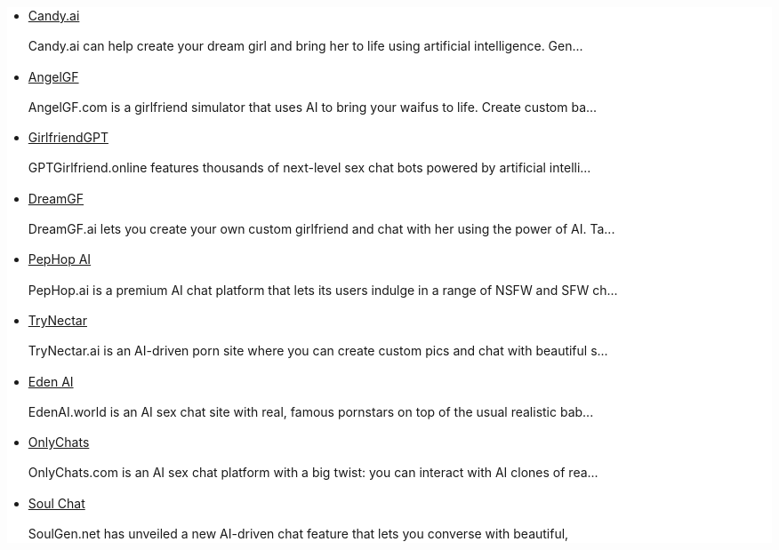 <ul><li class="category-item" data-site-id="13104"><div class="category-item-content"><a class="link-analytics link-icon-base ctm-icon ctm-icon13104" href="https://pdude.link/candyai" target="_blank" rel="nofollow noopener" data-category="AI Sex Chat Sites" data-category-link="https://pdude.link/candyai" data-visit-site-id="13104">Candy.ai</a><a class="review" href="https://theporndude.com/13104/candyai" target="_blank" rel="noopener" aria-label="Review button" data-visit-site-id="13104"></a><p class="desc">Candy.ai can help create your dream girl and bring her to life using artificial intelligence. Gen...</p><span class="ai-friendly-icon icon_ai_friendly"></span></div></li><li class="category-item" data-site-id="15150"><div class="category-item-content"><a class="link-analytics link-icon-base ctm-icon ctm-icon15150" href="https://theporndude.com/15150/angelgf" target="_blank" rel="noopener" data-visit-site-id="15150">AngelGF</a><a class="review_force" href="https://theporndude.com/15150/angelgf" target="_blank" rel="noopener" aria-label="Review button" data-visit-site-id="15150"></a><p class="desc">AngelGF.com is a girlfriend simulator that uses AI to bring your waifus to life. Create custom ba...</p><span class="ai-friendly-icon icon_ai_friendly"></span></div></li><li class="category-item" data-site-id="13123"><div class="category-item-content"><a class="link-analytics link-icon-base icon icon1997" href="https://theporndude.com/13123/girlfriendgpt" target="_blank" rel="noopener" data-visit-site-id="13123">GirlfriendGPT</a><a class="review_force" href="https://theporndude.com/13123/girlfriendgpt" target="_blank" rel="noopener" aria-label="Review button" data-visit-site-id="13123"></a><p class="desc">GPTGirlfriend.online features thousands of next-level sex chat bots powered by artificial intelli...</p><span class="ai-friendly-icon icon_ai_friendly"></span></div></li><li class="category-item" data-site-id="11308"><div class="category-item-content"><a class="link-analytics link-icon-base icon icon1968" href="https://theporndude.com/11308/dreamgf" target="_blank" rel="noopener" data-visit-site-id="11308">DreamGF</a><a class="review_force" href="https://theporndude.com/11308/dreamgf" target="_blank" rel="noopener" aria-label="Review button" data-visit-site-id="11308"></a><p class="desc">DreamGF.ai lets you create your own custom girlfriend and chat with her using the power of AI. Ta...</p><span class="ai-friendly-icon icon_ai_friendly"></span></div></li><li class="category-item" data-site-id="14177"><div class="category-item-content"><a class="link-analytics link-icon-base icon icon1998" href="https://theporndude.com/14177/pephopaiaisexchat" target="_blank" rel="noopener" data-visit-site-id="14177">PepHop AI</a><a class="review_force" href="https://theporndude.com/14177/pephopaiaisexchat" target="_blank" rel="noopener" aria-label="Review button" data-visit-site-id="14177"></a><p class="desc">PepHop.ai is a premium AI chat platform that lets its users indulge in a range of NSFW and SFW ch...</p><span class="ai-friendly-icon icon_ai_friendly"></span></div></li><li class="category-item" data-site-id="12992"><div class="category-item-content"><a class="link-analytics link-icon-base icon icon1972" href="https://theporndude.com/12992/trynectaraichat" target="_blank" rel="noopener" data-visit-site-id="12992">TryNectar</a><a class="review_force" href="https://theporndude.com/12992/trynectaraichat" target="_blank" rel="noopener" aria-label="Review button" data-visit-site-id="12992"></a><p class="desc">TryNectar.ai is an AI-driven porn site where you can create custom pics and chat with beautiful s...</p><span class="ai-friendly-icon icon_ai_friendly"></span></div></li><li class="category-item" data-site-id="16949"><div class="category-item-content"><a class="link-analytics link-icon-base icon icon2040" href="https://theporndude.com/16949/edenaiworldsexchat" target="_blank" rel="noopener" data-visit-site-id="16949">Eden AI</a><a class="review_force" href="https://theporndude.com/16949/edenaiworldsexchat" target="_blank" rel="noopener" aria-label="Review button" data-visit-site-id="16949"></a><p class="desc">EdenAI.world is an AI sex chat site with real, famous pornstars on top of the usual realistic bab...</p><span class="position_changed icon_position_changed"></span><span class="ai-friendly-icon icon_ai_friendly"></span></div></li><li class="category-item" data-site-id="16811"><div class="category-item-content"><a class="link-analytics link-icon-base ctm-icon ctm-icon16811" href="https://theporndude.com/16811/onlychats" target="_blank" rel="noopener" data-visit-site-id="16811">OnlyChats</a><a class="review_force" href="https://theporndude.com/16811/onlychats" target="_blank" rel="noopener" aria-label="Review button" data-visit-site-id="16811"></a><p class="desc">OnlyChats.com is an AI sex chat platform with a big twist: you can interact with AI clones of rea...</p><span class="position_changed icon_position_changed"></span><span class="ai-friendly-icon icon_ai_friendly"></span></div></li><li class="category-item" data-site-id="13250"><div class="category-item-content"><a class="link-analytics link-icon-base icon icon1836" href="https://theporndude.com/13250/soulchat" target="_blank" rel="noopener" data-visit-site-id="13250">Soul Chat</a><a class="review_force" href="https://theporndude.com/13250/soulchat" target="_blank" rel="noopener" aria-label="Review button" data-visit-site-id="13250"></a><p class="desc">SoulGen.net has unveiled a new AI-driven chat feature that lets you converse with beautiful,
